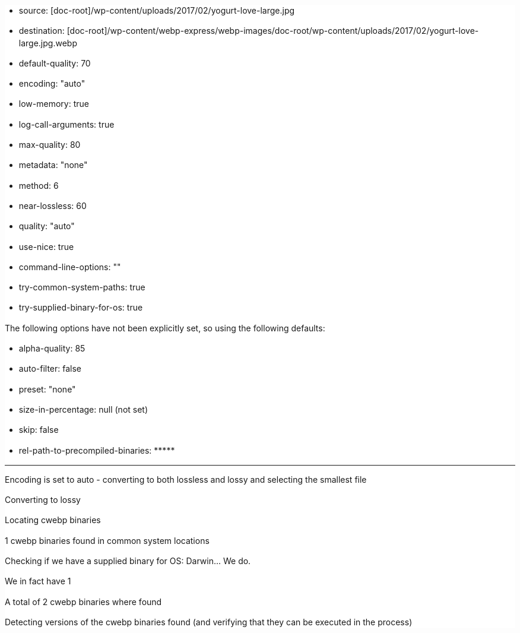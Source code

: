 - source: [doc-root]/wp-content/uploads/2017/02/yogurt-love-large.jpg

- destination: [doc-root]/wp-content/webp-express/webp-images/doc-root/wp-content/uploads/2017/02/yogurt-love-large.jpg.webp

- default-quality: 70

- encoding: "auto"

- low-memory: true

- log-call-arguments: true

- max-quality: 80

- metadata: "none"

- method: 6

- near-lossless: 60

- quality: "auto"

- use-nice: true

- command-line-options: ""

- try-common-system-paths: true

- try-supplied-binary-for-os: true


The following options have not been explicitly set, so using the following defaults:

- alpha-quality: 85

- auto-filter: false

- preset: "none"

- size-in-percentage: null (not set)

- skip: false

- rel-path-to-precompiled-binaries: *****

------------


Encoding is set to auto - converting to both lossless and lossy and selecting the smallest file


Converting to lossy

Locating cwebp binaries

1 cwebp binaries found in common system locations

Checking if we have a supplied binary for OS: Darwin... We do.

We in fact have 1

A total of 2 cwebp binaries where found

Detecting versions of the cwebp binaries found (and verifying that they can be executed in the process)
